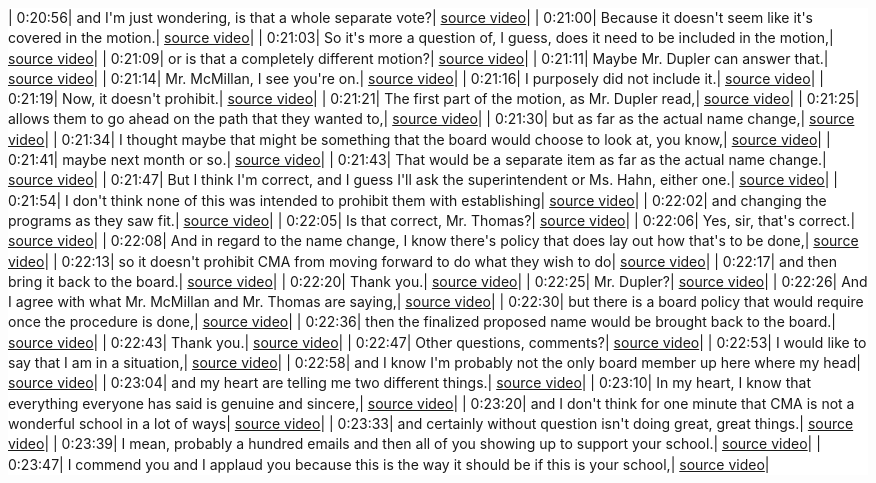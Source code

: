 | 0:20:56| and I'm just wondering, is that a whole separate vote?| [source video](https://archive.org/details/SchoolBoard264190116?start=1256)|
| 0:21:00| Because it doesn't seem like it's covered in the motion.| [source video](https://archive.org/details/SchoolBoard264190116?start=1260)|
| 0:21:03| So it's more a question of, I guess, does it need to be included in the motion,| [source video](https://archive.org/details/SchoolBoard264190116?start=1263)|
| 0:21:09| or is that a completely different motion?| [source video](https://archive.org/details/SchoolBoard264190116?start=1269)|
| 0:21:11| Maybe Mr. Dupler can answer that.| [source video](https://archive.org/details/SchoolBoard264190116?start=1271)|
| 0:21:14| Mr. McMillan, I see you're on.| [source video](https://archive.org/details/SchoolBoard264190116?start=1274)|
| 0:21:16| I purposely did not include it.| [source video](https://archive.org/details/SchoolBoard264190116?start=1276)|
| 0:21:19| Now, it doesn't prohibit.| [source video](https://archive.org/details/SchoolBoard264190116?start=1279)|
| 0:21:21| The first part of the motion, as Mr. Dupler read,| [source video](https://archive.org/details/SchoolBoard264190116?start=1281)|
| 0:21:25| allows them to go ahead on the path that they wanted to,| [source video](https://archive.org/details/SchoolBoard264190116?start=1285)|
| 0:21:30| but as far as the actual name change,| [source video](https://archive.org/details/SchoolBoard264190116?start=1290)|
| 0:21:34| I thought maybe that might be something that the board would choose to look at, you know,| [source video](https://archive.org/details/SchoolBoard264190116?start=1294)|
| 0:21:41| maybe next month or so.| [source video](https://archive.org/details/SchoolBoard264190116?start=1301)|
| 0:21:43| That would be a separate item as far as the actual name change.| [source video](https://archive.org/details/SchoolBoard264190116?start=1303)|
| 0:21:47| But I think I'm correct, and I guess I'll ask the superintendent or Ms. Hahn, either one.| [source video](https://archive.org/details/SchoolBoard264190116?start=1307)|
| 0:21:54| I don't think none of this was intended to prohibit them with establishing| [source video](https://archive.org/details/SchoolBoard264190116?start=1314)|
| 0:22:02| and changing the programs as they saw fit.| [source video](https://archive.org/details/SchoolBoard264190116?start=1322)|
| 0:22:05| Is that correct, Mr. Thomas?| [source video](https://archive.org/details/SchoolBoard264190116?start=1325)|
| 0:22:06| Yes, sir, that's correct.| [source video](https://archive.org/details/SchoolBoard264190116?start=1326)|
| 0:22:08| And in regard to the name change, I know there's policy that does lay out how that's to be done,| [source video](https://archive.org/details/SchoolBoard264190116?start=1328)|
| 0:22:13| so it doesn't prohibit CMA from moving forward to do what they wish to do| [source video](https://archive.org/details/SchoolBoard264190116?start=1333)|
| 0:22:17| and then bring it back to the board.| [source video](https://archive.org/details/SchoolBoard264190116?start=1337)|
| 0:22:20| Thank you.| [source video](https://archive.org/details/SchoolBoard264190116?start=1340)|
| 0:22:25| Mr. Dupler?| [source video](https://archive.org/details/SchoolBoard264190116?start=1345)|
| 0:22:26| And I agree with what Mr. McMillan and Mr. Thomas are saying,| [source video](https://archive.org/details/SchoolBoard264190116?start=1346)|
| 0:22:30| but there is a board policy that would require once the procedure is done,| [source video](https://archive.org/details/SchoolBoard264190116?start=1350)|
| 0:22:36| then the finalized proposed name would be brought back to the board.| [source video](https://archive.org/details/SchoolBoard264190116?start=1356)|
| 0:22:43| Thank you.| [source video](https://archive.org/details/SchoolBoard264190116?start=1363)|
| 0:22:47| Other questions, comments?| [source video](https://archive.org/details/SchoolBoard264190116?start=1367)|
| 0:22:53| I would like to say that I am in a situation,| [source video](https://archive.org/details/SchoolBoard264190116?start=1373)|
| 0:22:58| and I know I'm probably not the only board member up here where my head| [source video](https://archive.org/details/SchoolBoard264190116?start=1378)|
| 0:23:04| and my heart are telling me two different things.| [source video](https://archive.org/details/SchoolBoard264190116?start=1384)|
| 0:23:10| In my heart, I know that everything everyone has said is genuine and sincere,| [source video](https://archive.org/details/SchoolBoard264190116?start=1390)|
| 0:23:20| and I don't think for one minute that CMA is not a wonderful school in a lot of ways| [source video](https://archive.org/details/SchoolBoard264190116?start=1400)|
| 0:23:33| and certainly without question isn't doing great, great things.| [source video](https://archive.org/details/SchoolBoard264190116?start=1413)|
| 0:23:39| I mean, probably a hundred emails and then all of you showing up to support your school.| [source video](https://archive.org/details/SchoolBoard264190116?start=1419)|
| 0:23:47| I commend you and I applaud you because this is the way it should be if this is your school,| [source video](https://archive.org/details/SchoolBoard264190116?start=1427)|